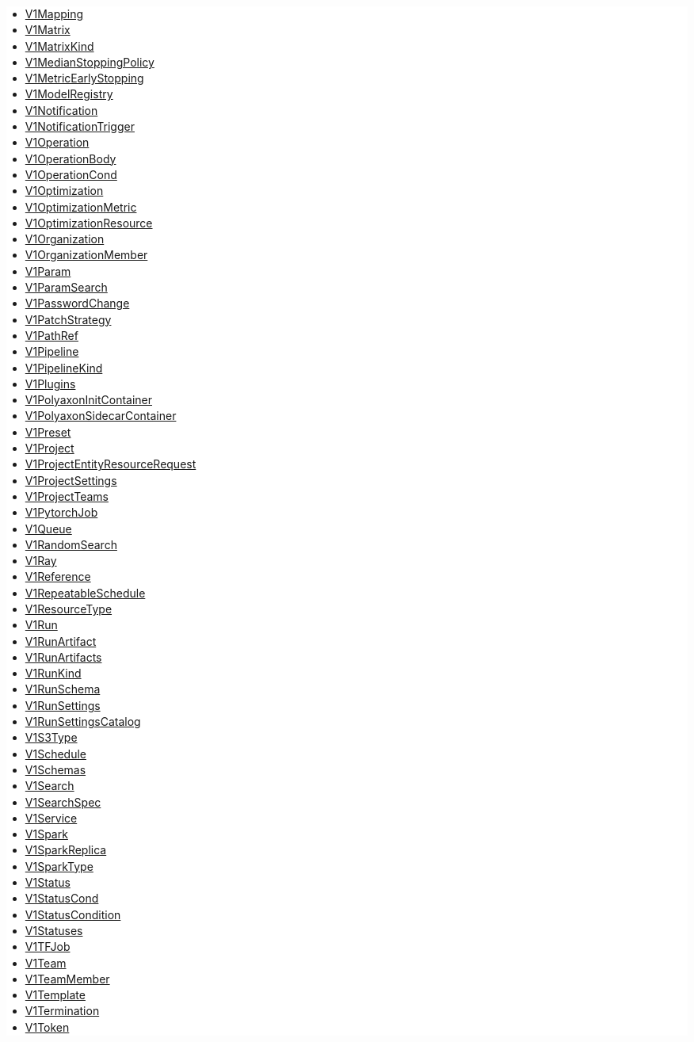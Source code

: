  - [V1Mapping](docs/V1Mapping.md)
 - [V1Matrix](docs/V1Matrix.md)
 - [V1MatrixKind](docs/V1MatrixKind.md)
 - [V1MedianStoppingPolicy](docs/V1MedianStoppingPolicy.md)
 - [V1MetricEarlyStopping](docs/V1MetricEarlyStopping.md)
 - [V1ModelRegistry](docs/V1ModelRegistry.md)
 - [V1Notification](docs/V1Notification.md)
 - [V1NotificationTrigger](docs/V1NotificationTrigger.md)
 - [V1Operation](docs/V1Operation.md)
 - [V1OperationBody](docs/V1OperationBody.md)
 - [V1OperationCond](docs/V1OperationCond.md)
 - [V1Optimization](docs/V1Optimization.md)
 - [V1OptimizationMetric](docs/V1OptimizationMetric.md)
 - [V1OptimizationResource](docs/V1OptimizationResource.md)
 - [V1Organization](docs/V1Organization.md)
 - [V1OrganizationMember](docs/V1OrganizationMember.md)
 - [V1Param](docs/V1Param.md)
 - [V1ParamSearch](docs/V1ParamSearch.md)
 - [V1PasswordChange](docs/V1PasswordChange.md)
 - [V1PatchStrategy](docs/V1PatchStrategy.md)
 - [V1PathRef](docs/V1PathRef.md)
 - [V1Pipeline](docs/V1Pipeline.md)
 - [V1PipelineKind](docs/V1PipelineKind.md)
 - [V1Plugins](docs/V1Plugins.md)
 - [V1PolyaxonInitContainer](docs/V1PolyaxonInitContainer.md)
 - [V1PolyaxonSidecarContainer](docs/V1PolyaxonSidecarContainer.md)
 - [V1Preset](docs/V1Preset.md)
 - [V1Project](docs/V1Project.md)
 - [V1ProjectEntityResourceRequest](docs/V1ProjectEntityResourceRequest.md)
 - [V1ProjectSettings](docs/V1ProjectSettings.md)
 - [V1ProjectTeams](docs/V1ProjectTeams.md)
 - [V1PytorchJob](docs/V1PytorchJob.md)
 - [V1Queue](docs/V1Queue.md)
 - [V1RandomSearch](docs/V1RandomSearch.md)
 - [V1Ray](docs/V1Ray.md)
 - [V1Reference](docs/V1Reference.md)
 - [V1RepeatableSchedule](docs/V1RepeatableSchedule.md)
 - [V1ResourceType](docs/V1ResourceType.md)
 - [V1Run](docs/V1Run.md)
 - [V1RunArtifact](docs/V1RunArtifact.md)
 - [V1RunArtifacts](docs/V1RunArtifacts.md)
 - [V1RunKind](docs/V1RunKind.md)
 - [V1RunSchema](docs/V1RunSchema.md)
 - [V1RunSettings](docs/V1RunSettings.md)
 - [V1RunSettingsCatalog](docs/V1RunSettingsCatalog.md)
 - [V1S3Type](docs/V1S3Type.md)
 - [V1Schedule](docs/V1Schedule.md)
 - [V1Schemas](docs/V1Schemas.md)
 - [V1Search](docs/V1Search.md)
 - [V1SearchSpec](docs/V1SearchSpec.md)
 - [V1Service](docs/V1Service.md)
 - [V1Spark](docs/V1Spark.md)
 - [V1SparkReplica](docs/V1SparkReplica.md)
 - [V1SparkType](docs/V1SparkType.md)
 - [V1Status](docs/V1Status.md)
 - [V1StatusCond](docs/V1StatusCond.md)
 - [V1StatusCondition](docs/V1StatusCondition.md)
 - [V1Statuses](docs/V1Statuses.md)
 - [V1TFJob](docs/V1TFJob.md)
 - [V1Team](docs/V1Team.md)
 - [V1TeamMember](docs/V1TeamMember.md)
 - [V1Template](docs/V1Template.md)
 - [V1Termination](docs/V1Termination.md)
 - [V1Token](docs/V1Token.md)